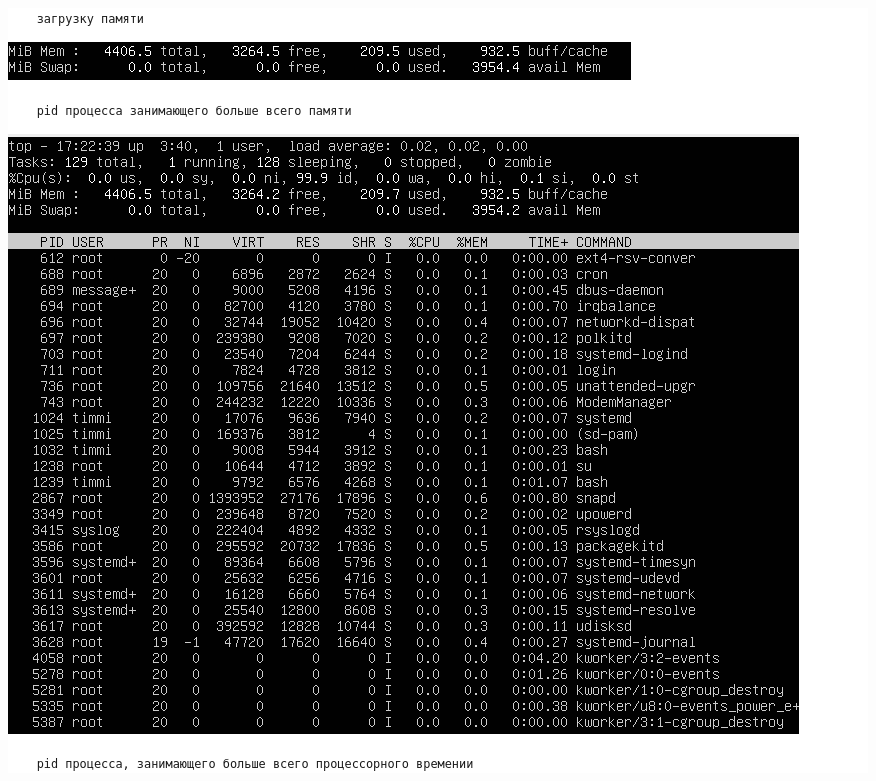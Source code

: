 ```bash
    загрузку памяти
```
![img](images/51.png)

```bash
    pid процесса занимающего больше всего памяти
```
![img](images/52.png)

```bash
    pid процесса, занимающего больше всего процессорного времении
```